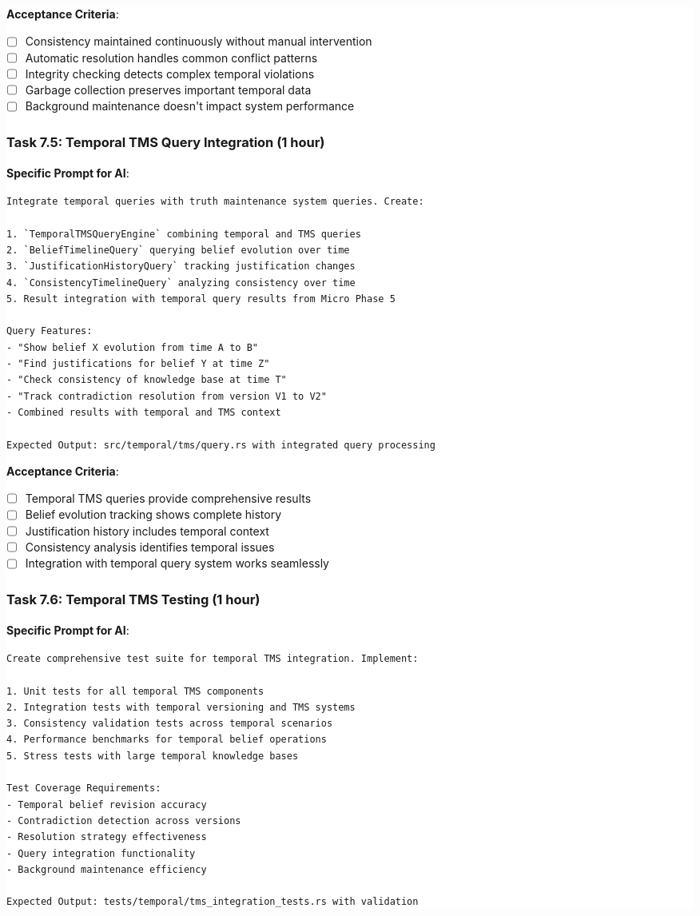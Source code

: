 **Acceptance Criteria**:
- [ ] Consistency maintained continuously without manual intervention
- [ ] Automatic resolution handles common conflict patterns
- [ ] Integrity checking detects complex temporal violations
- [ ] Garbage collection preserves important temporal data
- [ ] Background maintenance doesn't impact system performance

### Task 7.5: Temporal TMS Query Integration (1 hour)

**Specific Prompt for AI**:
```
Integrate temporal queries with truth maintenance system queries. Create:

1. `TemporalTMSQueryEngine` combining temporal and TMS queries
2. `BeliefTimelineQuery` querying belief evolution over time
3. `JustificationHistoryQuery` tracking justification changes
4. `ConsistencyTimelineQuery` analyzing consistency over time
5. Result integration with temporal query results from Micro Phase 5

Query Features:
- "Show belief X evolution from time A to B"
- "Find justifications for belief Y at time Z"
- "Check consistency of knowledge base at time T"
- "Track contradiction resolution from version V1 to V2"
- Combined results with temporal and TMS context

Expected Output: src/temporal/tms/query.rs with integrated query processing
```

**Acceptance Criteria**:
- [ ] Temporal TMS queries provide comprehensive results
- [ ] Belief evolution tracking shows complete history
- [ ] Justification history includes temporal context
- [ ] Consistency analysis identifies temporal issues
- [ ] Integration with temporal query system works seamlessly

### Task 7.6: Temporal TMS Testing (1 hour)

**Specific Prompt for AI**:
```
Create comprehensive test suite for temporal TMS integration. Implement:

1. Unit tests for all temporal TMS components
2. Integration tests with temporal versioning and TMS systems
3. Consistency validation tests across temporal scenarios
4. Performance benchmarks for temporal belief operations
5. Stress tests with large temporal knowledge bases

Test Coverage Requirements:
- Temporal belief revision accuracy
- Contradiction detection across versions
- Resolution strategy effectiveness
- Query integration functionality
- Background maintenance efficiency

Expected Output: tests/temporal/tms_integration_tests.rs with validation
```
